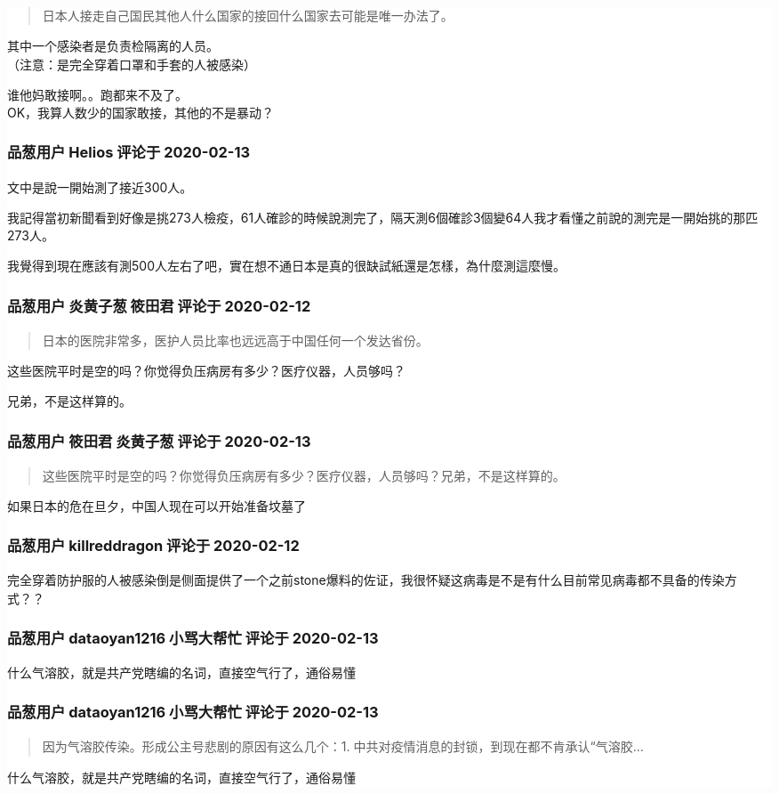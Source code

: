 > 日本人接走自己国民其他人什么国家的接回什么国家去可能是唯一办法了。

  
其中一个感染者是负责检隔离的人员。  
（注意：是完全穿着口罩和手套的人被感染）  
  
谁他妈敢接啊。。跑都来不及了。  
OK，我算人数少的国家敢接，其他的不是暴动？
        


            
### 品葱用户 **Helios** 评论于 2020-02-13
        
文中是說一開始測了接近300人。  
  
我記得當初新聞看到好像是挑273人檢疫，61人確診的時候說測完了，隔天測6個確診3個變64人我才看懂之前說的測完是一開始挑的那匹273人。  
  
我覺得到現在應該有測500人左右了吧，實在想不通日本是真的很缺試紙還是怎樣，為什麼測這麼慢。
        


            
### 品葱用户 **炎黄子葱 筱田君** 评论于 2020-02-12
        
> 日本的医院非常多，医护人员比率也远远高于中国任何一个发达省份。

  
  
这些医院平时是空的吗？你觉得负压病房有多少？医疗仪器，人员够吗？  
  
兄弟，不是这样算的。
        


            
### 品葱用户 **筱田君 炎黄子葱** 评论于 2020-02-13
        
> 这些医院平时是空的吗？你觉得负压病房有多少？医疗仪器，人员够吗？兄弟，不是这样算的。

  
如果日本的危在旦夕，中国人现在可以开始准备坟墓了
        


            
### 品葱用户 **killreddragon** 评论于 2020-02-12
        
完全穿着防护服的人被感染倒是侧面提供了一个之前stone爆料的佐证，我很怀疑这病毒是不是有什么目前常见病毒都不具备的传染方式？？
        


            
### 品葱用户 **dataoyan1216 小骂大帮忙** 评论于 2020-02-13
        
什么气溶胶，就是共产党瞎编的名词，直接空气行了，通俗易懂
        


            
### 品葱用户 **dataoyan1216 小骂大帮忙** 评论于 2020-02-13
        
> 因为气溶胶传染。形成公主号悲剧的原因有这么几个：1. 中共对疫情消息的封锁，到现在都不肯承认“气溶胶...

  
什么气溶胶，就是共产党瞎编的名词，直接空气行了，通俗易懂
        